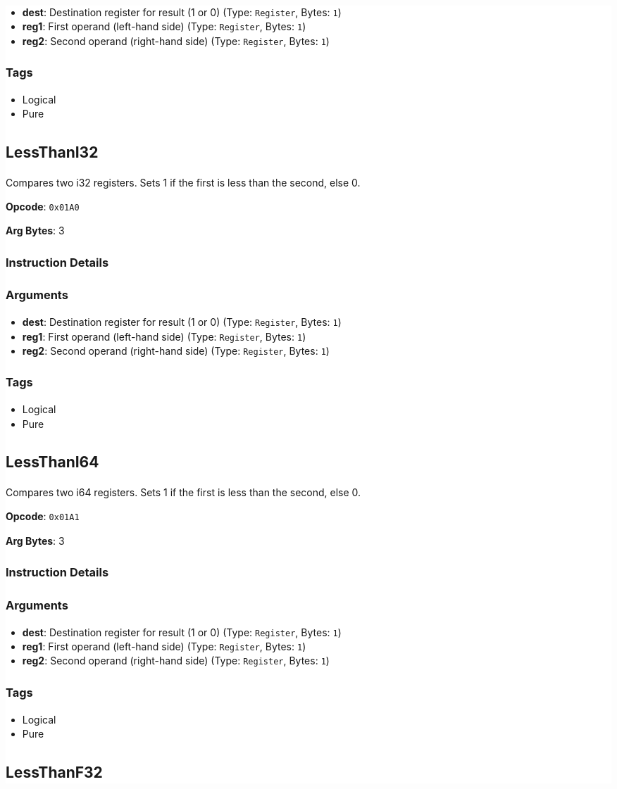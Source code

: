 - **dest**: Destination register for result (1 or 0) (Type: `Register`, Bytes: `1`)
- **reg1**: First operand (left-hand side) (Type: `Register`, Bytes: `1`)
- **reg2**: Second operand (right-hand side) (Type: `Register`, Bytes: `1`)

### Tags

- Logical
- Pure

## LessThanI32

Compares two i32 registers. Sets 1 if the first is less than the second, else 0.

**Opcode**: `0x01A0`

**Arg Bytes**: 3

### Instruction Details

### Arguments

- **dest**: Destination register for result (1 or 0) (Type: `Register`, Bytes: `1`)
- **reg1**: First operand (left-hand side) (Type: `Register`, Bytes: `1`)
- **reg2**: Second operand (right-hand side) (Type: `Register`, Bytes: `1`)

### Tags

- Logical
- Pure

## LessThanI64

Compares two i64 registers. Sets 1 if the first is less than the second, else 0.

**Opcode**: `0x01A1`

**Arg Bytes**: 3

### Instruction Details

### Arguments

- **dest**: Destination register for result (1 or 0) (Type: `Register`, Bytes: `1`)
- **reg1**: First operand (left-hand side) (Type: `Register`, Bytes: `1`)
- **reg2**: Second operand (right-hand side) (Type: `Register`, Bytes: `1`)

### Tags

- Logical
- Pure

## LessThanF32
